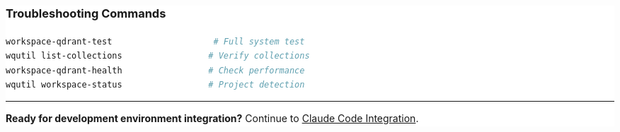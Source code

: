 ### Troubleshooting Commands
```bash
workspace-qdrant-test                    # Full system test
wqutil list-collections                 # Verify collections
workspace-qdrant-health                 # Check performance
wqutil workspace-status                 # Project detection
```

---

**Ready for development environment integration?** Continue to [Claude Code Integration](02-claude-code.md).